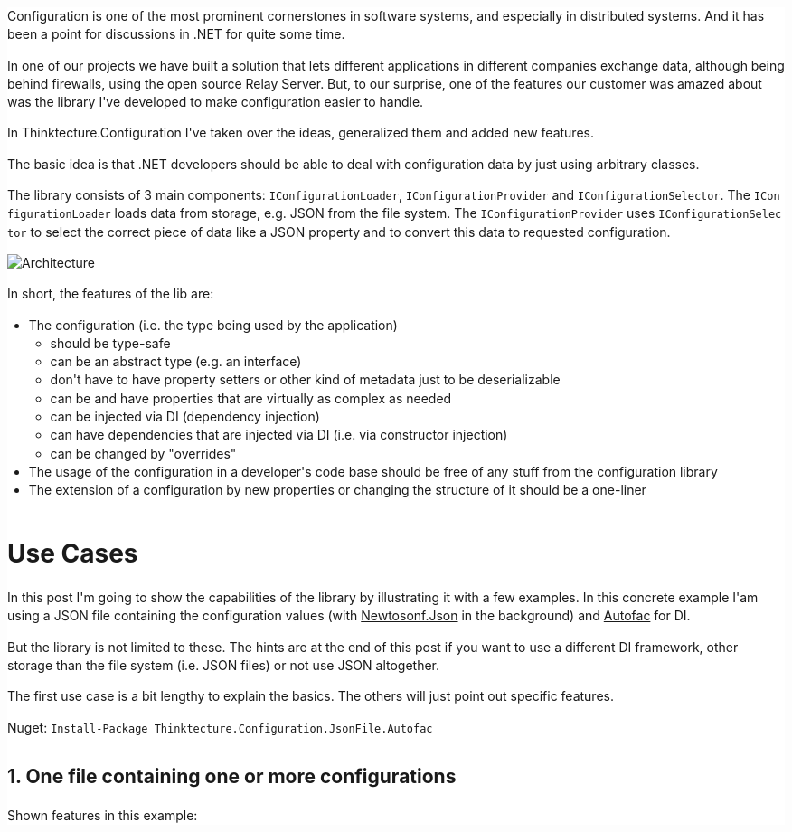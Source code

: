 Configuration is one of the most prominent cornerstones in software systems, and especially in distributed systems. And it has been a point for discussions in .NET for quite some time.

In one of our projects we have built a solution that lets different applications in different companies exchange data, although being behind firewalls, using the open source [Relay Server](http://thinktecture.com/relayserver). But, to our surprise, one of the features our customer was amazed about was the library I've developed to make configuration easier to handle.

In Thinktecture.Configuration I've taken over the ideas, generalized them and added new features.

The basic idea is that .NET developers should be able to deal with configuration data by just using arbitrary classes.

The library consists of 3 main components: `IConfigurationLoader`, `IConfigurationProvider` and `IConfigurationSelector`. The `IConfigurationLoader` loads data from storage, e.g. JSON from the file system. The `IConfigurationProvider` uses `IConfigurationSelector` to select the correct piece of data like a JSON property and to convert this data to requested configuration.

 ![Architecture](https://github.com/PawelGerr/Thinktecture.Configuration/raw/master/docs/Architecture.png)

In short, the features of the lib are:

* The configuration (i.e. the type being used by the application)
  * should be type-safe
  * can be an abstract type (e.g. an interface)
  * don't have to have property setters or other kind of metadata just to be deserializable
  * can be and have properties that are virtually as complex as needed
  * can be injected via DI (dependency injection)
  * can have dependencies that are injected via DI (i.e. via constructor injection)
  * can be changed by "overrides"
* The usage of the configuration in a developer's code base should be free of any stuff from the configuration library
* The extension of a configuration by new properties or changing the structure of it should be a one-liner

# Use Cases

In this post I'm going to show the capabilities of the library by illustrating it with a few examples. In this concrete example I'am using a JSON file containing the configuration values (with [Newtosonf.Json](http://www.newtonsoft.com/json) in the background) and [Autofac](https://autofac.org/) for DI.

But the library is not limited to these. The hints are at the end of this post if you want to use a different DI framework, other storage than the file system (i.e. JSON files) or not use JSON altogether.

The first use case is a bit lengthy to explain the basics. The others will just point out specific features.

Nuget: `Install-Package Thinktecture.Configuration.JsonFile.Autofac`

## 1. One file containing one or more configurations

Shown features in this example:
